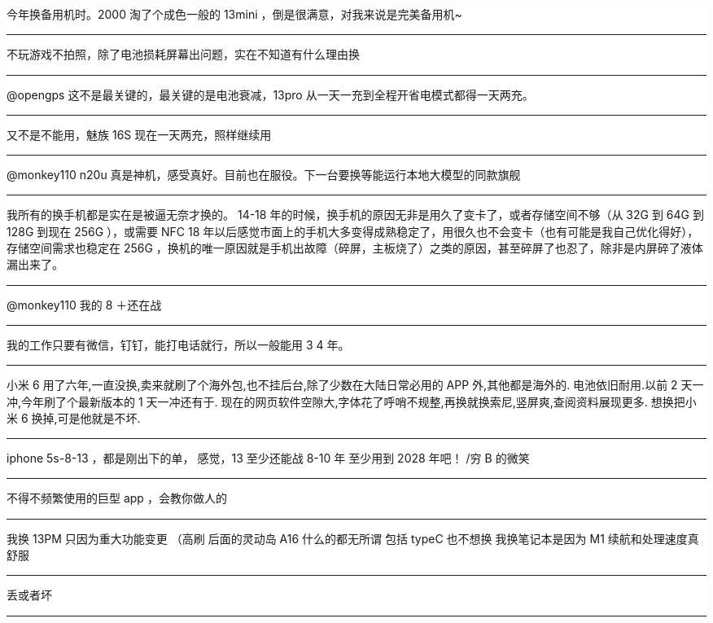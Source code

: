 今年换备用机时。2000 淘了个成色一般的 13mini ，倒是很满意，对我来说是完美备用机~

---------------------------------------------------

不玩游戏不拍照，除了电池损耗屏幕出问题，实在不知道有什么理由换

---------------------------------------------------

@opengps 这不是最关键的，最关键的是电池衰减，13pro 从一天一充到全程开省电模式都得一天两充。

---------------------------------------------------

又不是不能用，魅族 16S 现在一天两充，照样继续用

---------------------------------------------------

@monkey110 n20u 真是神机，感受真好。目前也在服役。下一台要换等能运行本地大模型的同款旗舰

---------------------------------------------------

我所有的换手机都是实在是被逼无奈才换的。
14-18 年的时候，换手机的原因无非是用久了变卡了，或者存储空间不够（从 32G 到 64G 到 128G 到现在 256G ），或需要 NFC
18 年以后感觉市面上的手机大多变得成熟稳定了，用很久也不会变卡（也有可能是我自己优化得好），存储空间需求也稳定在 256G ，换机的唯一原因就是手机出故障（碎屏，主板烧了）之类的原因，甚至碎屏了也忍了，除非是内屏碎了液体漏出来了。

---------------------------------------------------

@monkey110 我的 8 ＋还在战

---------------------------------------------------

我的工作只要有微信，钉钉，能打电话就行，所以一般能用 3 4 年。

---------------------------------------------------

小米 6 用了六年,一直没换,卖来就刷了个海外包,也不挂后台,除了少数在大陆日常必用的 APP 外,其他都是海外的.
电池依旧耐用.以前 2 天一冲,今年刷了个最新版本的 1 天一冲还有于.
现在的网页软件空隙大,字体花了呼哨不规整,再换就换索尼,竖屏爽,查阅资料展现更多.
想换把小米 6 换掉,可是他就是不坏.

---------------------------------------------------

iphone 5s-8-13 ，都是刚出下的单，
感觉，13 至少还能战 8-10 年
至少用到 2028 年吧！  /穷 B 的微笑

---------------------------------------------------

不得不频繁使用的巨型 app ，会教你做人的

---------------------------------------------------

我换 13PM 只因为重大功能变更 （高刷   后面的灵动岛 A16 什么的都无所谓 包括 typeC 也不想换 
我换笔记本是因为 M1  续航和处理速度真舒服

---------------------------------------------------

丢或者坏

---------------------------------------------------
